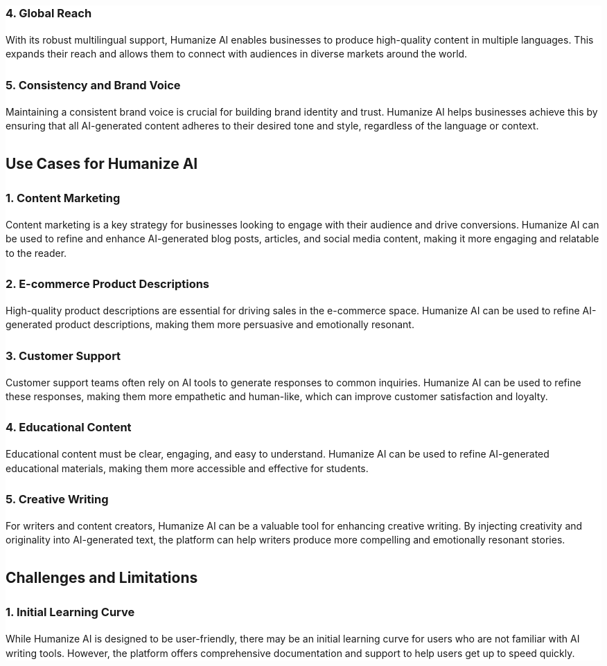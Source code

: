 ### 4. Global Reach

With its robust multilingual support, Humanize AI enables businesses to produce high-quality content in multiple languages. This expands their reach and allows them to connect with audiences in diverse markets around the world.

### 5. Consistency and Brand Voice

Maintaining a consistent brand voice is crucial for building brand identity and trust. Humanize AI helps businesses achieve this by ensuring that all AI-generated content adheres to their desired tone and style, regardless of the language or context.

## Use Cases for Humanize AI

### 1. Content Marketing

Content marketing is a key strategy for businesses looking to engage with their audience and drive conversions. Humanize AI can be used to refine and enhance AI-generated blog posts, articles, and social media content, making it more engaging and relatable to the reader.

### 2. E-commerce Product Descriptions

High-quality product descriptions are essential for driving sales in the e-commerce space. Humanize AI can be used to refine AI-generated product descriptions, making them more persuasive and emotionally resonant.

### 3. Customer Support

Customer support teams often rely on AI tools to generate responses to common inquiries. Humanize AI can be used to refine these responses, making them more empathetic and human-like, which can improve customer satisfaction and loyalty.

### 4. Educational Content

Educational content must be clear, engaging, and easy to understand. Humanize AI can be used to refine AI-generated educational materials, making them more accessible and effective for students.

### 5. Creative Writing

For writers and content creators, Humanize AI can be a valuable tool for enhancing creative writing. By injecting creativity and originality into AI-generated text, the platform can help writers produce more compelling and emotionally resonant stories.

## Challenges and Limitations

### 1. Initial Learning Curve

While Humanize AI is designed to be user-friendly, there may be an initial learning curve for users who are not familiar with AI writing tools. However, the platform offers comprehensive documentation and support to help users get up to speed quickly.

